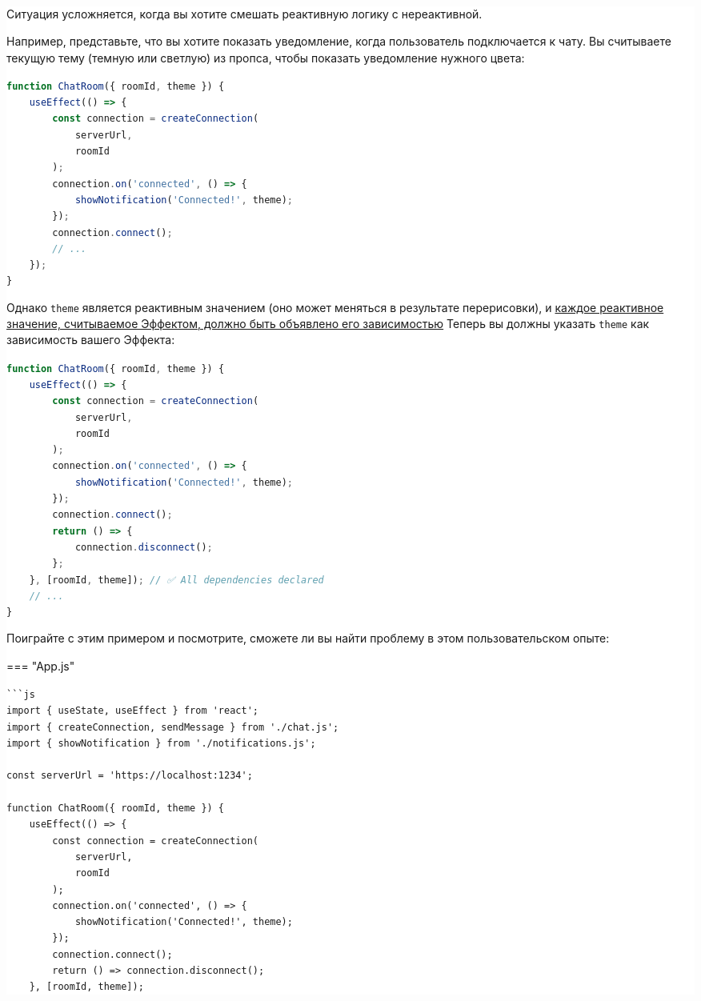 Ситуация усложняется, когда вы хотите смешать реактивную логику с нереактивной.

Например, представьте, что вы хотите показать уведомление, когда пользователь подключается к чату. Вы считываете текущую тему (темную или светлую) из пропса, чтобы показать уведомление нужного цвета:

```js hl_lines="1 7-9"
function ChatRoom({ roomId, theme }) {
    useEffect(() => {
        const connection = createConnection(
            serverUrl,
            roomId
        );
        connection.on('connected', () => {
            showNotification('Connected!', theme);
        });
        connection.connect();
        // ...
    });
}
```

Однако `theme` является реактивным значением (оно может меняться в результате перерисовки), и [каждое реактивное значение, считываемое Эффектом, должно быть объявлено его зависимостью](lifecycle-of-reactive-effects.md) Теперь вы должны указать `theme` как зависимость вашего Эффекта:

```js hl_lines="8 14"
function ChatRoom({ roomId, theme }) {
    useEffect(() => {
        const connection = createConnection(
            serverUrl,
            roomId
        );
        connection.on('connected', () => {
            showNotification('Connected!', theme);
        });
        connection.connect();
        return () => {
            connection.disconnect();
        };
    }, [roomId, theme]); // ✅ All dependencies declared
    // ...
}
```

Поиграйте с этим примером и посмотрите, сможете ли вы найти проблему в этом пользовательском опыте:

=== "App.js"

    ```js
    import { useState, useEffect } from 'react';
    import { createConnection, sendMessage } from './chat.js';
    import { showNotification } from './notifications.js';

    const serverUrl = 'https://localhost:1234';

    function ChatRoom({ roomId, theme }) {
    	useEffect(() => {
    		const connection = createConnection(
    			serverUrl,
    			roomId
    		);
    		connection.on('connected', () => {
    			showNotification('Connected!', theme);
    		});
    		connection.connect();
    		return () => connection.disconnect();
    	}, [roomId, theme]);
